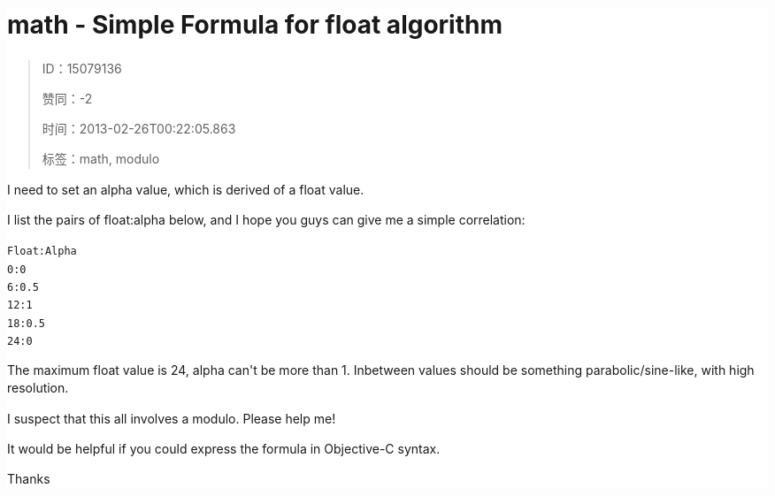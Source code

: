 # math - Simple Formula for float algorithm

> ID：15079136
> 
> 赞同：-2
> 
> 时间：2013-02-26T00:22:05.863
> 
> 标签：math, modulo

I need to set an alpha value, which is derived of a float value.

I list the pairs of float:alpha below, and I hope you guys can give me a simple correlation:

```
Float:Alpha
0:0
6:0.5
12:1
18:0.5
24:0 
```

The maximum float value is 24, alpha can't be more than 1. Inbetween values should be something parabolic/sine-like, with high resolution.

I suspect that this all involves a modulo. Please help me!

It would be helpful if you could express the formula in Objective-C syntax.

Thanks


